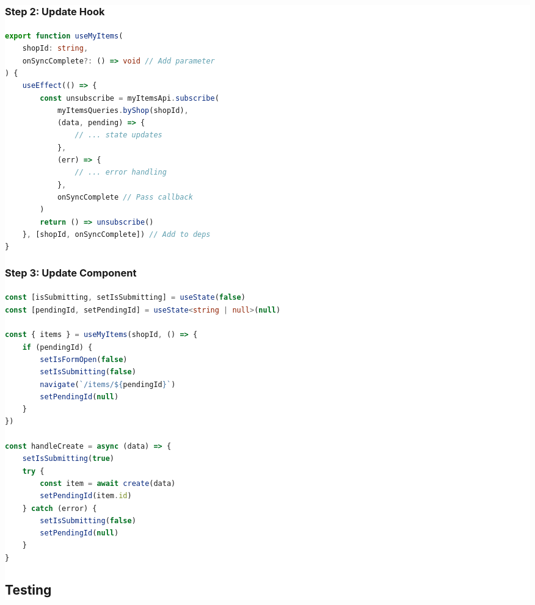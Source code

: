 ### Step 2: Update Hook

```typescript
export function useMyItems(
    shopId: string,
    onSyncComplete?: () => void // Add parameter
) {
    useEffect(() => {
        const unsubscribe = myItemsApi.subscribe(
            myItemsQueries.byShop(shopId),
            (data, pending) => {
                // ... state updates
            },
            (err) => {
                // ... error handling
            },
            onSyncComplete // Pass callback
        )
        return () => unsubscribe()
    }, [shopId, onSyncComplete]) // Add to deps
}
```

### Step 3: Update Component

```typescript
const [isSubmitting, setIsSubmitting] = useState(false)
const [pendingId, setPendingId] = useState<string | null>(null)

const { items } = useMyItems(shopId, () => {
    if (pendingId) {
        setIsFormOpen(false)
        setIsSubmitting(false)
        navigate(`/items/${pendingId}`)
        setPendingId(null)
    }
})

const handleCreate = async (data) => {
    setIsSubmitting(true)
    try {
        const item = await create(data)
        setPendingId(item.id)
    } catch (error) {
        setIsSubmitting(false)
        setPendingId(null)
    }
}
```

## Testing
